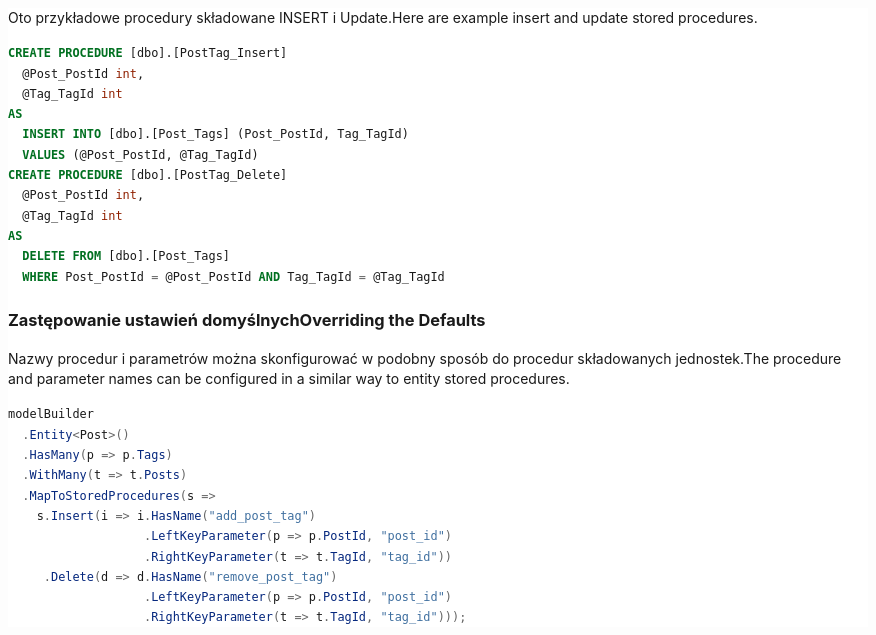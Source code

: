 <span data-ttu-id="838b7-166">Oto przykładowe procedury składowane INSERT i Update.</span><span class="sxs-lookup"><span data-stu-id="838b7-166">Here are example insert and update stored procedures.</span></span>  

``` SQL
CREATE PROCEDURE [dbo].[PostTag_Insert]  
  @Post_PostId int,  
  @Tag_TagId int  
AS  
  INSERT INTO [dbo].[Post_Tags] (Post_PostId, Tag_TagId)   
  VALUES (@Post_PostId, @Tag_TagId)
CREATE PROCEDURE [dbo].[PostTag_Delete]  
  @Post_PostId int,  
  @Tag_TagId int  
AS  
  DELETE FROM [dbo].[Post_Tags]    
  WHERE Post_PostId = @Post_PostId AND Tag_TagId = @Tag_TagId
```  

### <a name="overriding-the-defaults"></a><span data-ttu-id="838b7-167">Zastępowanie ustawień domyślnych</span><span class="sxs-lookup"><span data-stu-id="838b7-167">Overriding the Defaults</span></span>  

<span data-ttu-id="838b7-168">Nazwy procedur i parametrów można skonfigurować w podobny sposób do procedur składowanych jednostek.</span><span class="sxs-lookup"><span data-stu-id="838b7-168">The procedure and parameter names can be configured in a similar way to entity stored procedures.</span></span>  

``` csharp
modelBuilder  
  .Entity<Post>()  
  .HasMany(p => p.Tags)  
  .WithMany(t => t.Posts)  
  .MapToStoredProcedures(s =>  
    s.Insert(i => i.HasName("add_post_tag")  
                   .LeftKeyParameter(p => p.PostId, "post_id")  
                   .RightKeyParameter(t => t.TagId, "tag_id"))  
     .Delete(d => d.HasName("remove_post_tag")  
                   .LeftKeyParameter(p => p.PostId, "post_id")  
                   .RightKeyParameter(t => t.TagId, "tag_id")));
```  
